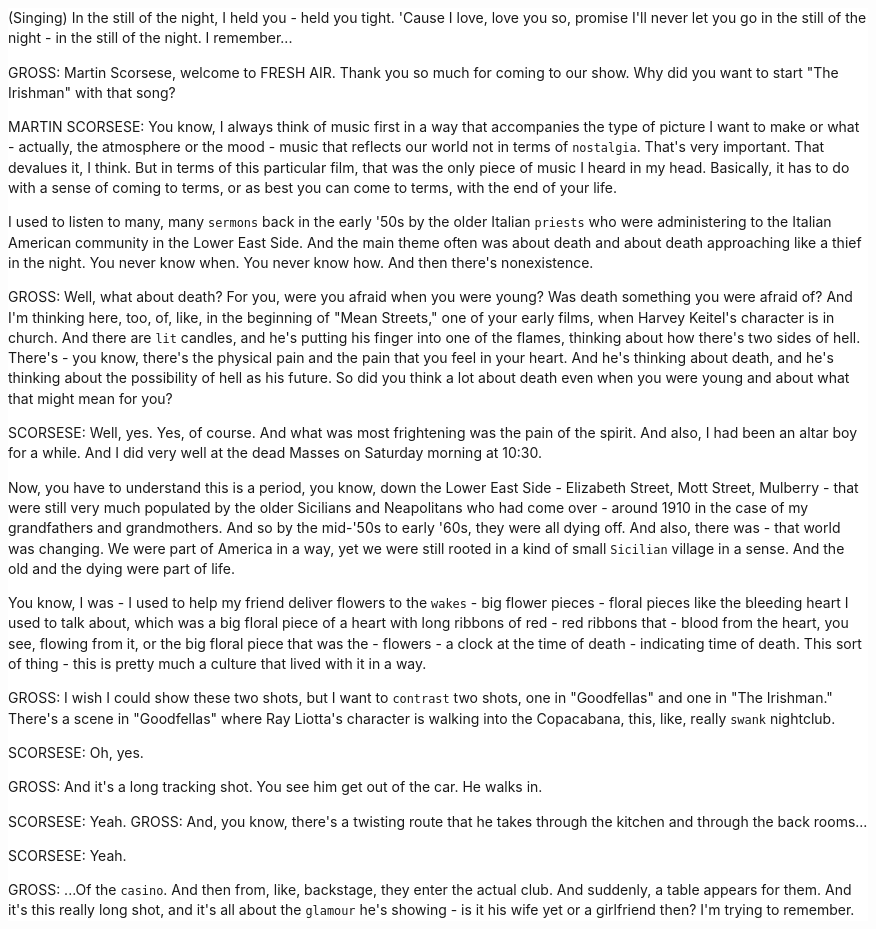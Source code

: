 (Singing) In the still of the night, I held you - held you tight. 'Cause I love, love you so, promise I'll never let you go in the still of the night - in the still of the night. I remember...

GROSS: Martin Scorsese, welcome to FRESH AIR. Thank you so much for coming to our show. Why did you want to start "The Irishman" with that song?

MARTIN SCORSESE: You know, I always think of music first in a way that accompanies the type of picture I want to make or what - actually, the atmosphere or the mood - music that reflects our world not in terms of `nostalgia`. That's very important. That devalues it, I think. But in terms of this particular film, that was the only piece of music I heard in my head. Basically, it has to do with a sense of coming to terms, or as best you can come to terms, with the end of your life.

I used to listen to many, many `sermons` back in the early '50s by the older Italian `priests` who were administering to the Italian American community in the Lower East Side. And the main theme often was about death and about death approaching like a thief in the night. You never know when. You never know how. And then there's nonexistence.

GROSS: Well, what about death? For you, were you afraid when you were young? Was death something you were afraid of? And I'm thinking here, too, of, like, in the beginning of "Mean Streets," one of your early films, when Harvey Keitel's character is in church. And there are `lit` candles, and he's putting his finger into one of the flames, thinking about how there's two sides of hell. There's - you know, there's the physical pain and the pain that you feel in your heart. And he's thinking about death, and he's thinking about the possibility of hell as his future. So did you think a lot about death even when you were young and about what that might mean for you?

SCORSESE: Well, yes. Yes, of course. And what was most frightening was the pain of the spirit. And also, I had been an altar boy for a while. And I did very well at the dead Masses on Saturday morning at 10:30.

Now, you have to understand this is a period, you know, down the Lower East Side - Elizabeth Street, Mott Street, Mulberry - that were still very much populated by the older Sicilians and Neapolitans who had come over - around 1910 in the case of my grandfathers and grandmothers. And so by the mid-'50s to early '60s, they were all dying off. And also, there was - that world was changing. We were part of America in a way, yet we were still rooted in a kind of small `Sicilian` village in a sense. And the old and the dying were part of life.

You know, I was - I used to help my friend deliver flowers to the `wakes` - big flower pieces - floral pieces like the bleeding heart I used to talk about, which was a big floral piece of a heart with long ribbons of red - red ribbons that - blood from the heart, you see, flowing from it, or the big floral piece that was the - flowers - a clock at the time of death - indicating time of death. This sort of thing - this is pretty much a culture that lived with it in a way.

GROSS: I wish I could show these two shots, but I want to `contrast` two shots, one in "Goodfellas" and one in "The Irishman." There's a scene in "Goodfellas" where Ray Liotta's character is walking into the Copacabana, this, like, really `swank` nightclub.

SCORSESE: Oh, yes.

GROSS: And it's a long tracking shot. You see him get out of the car. He walks in.

SCORSESE: Yeah. 
GROSS: And, you know, there's a twisting route that he takes through the kitchen and through the back rooms...

SCORSESE: Yeah.

GROSS: ...Of the `casino`. And then from, like, backstage, they enter the actual club. And suddenly, a table appears for them. And it's this really long shot, and it's all about the `glamour` he's showing - is it his wife yet or a girlfriend then? I'm trying to remember.
